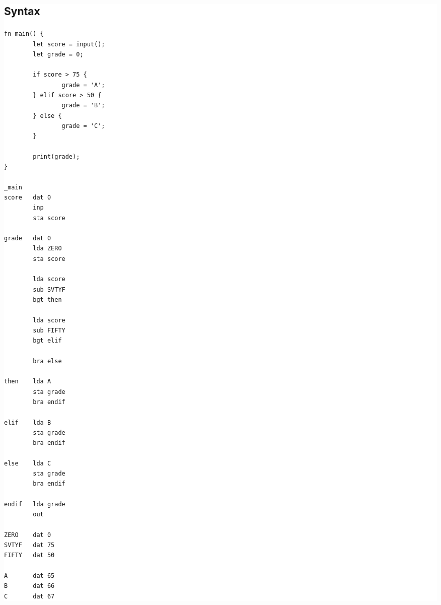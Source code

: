 
## Syntax
```
fn main() {
        let score = input();
        let grade = 0;

        if score > 75 {
                grade = 'A';
        } elif score > 50 {
                grade = 'B';
        } else {
                grade = 'C';
        }

        print(grade);
}

_main
score   dat 0 
        inp
        sta score

grade   dat 0
        lda ZERO
        sta score

        lda score
        sub SVTYF
        bgt then

        lda score
        sub FIFTY
        bgt elif

        bra else

then    lda A
        sta grade
        bra endif

elif    lda B 
        sta grade
        bra endif

else    lda C
        sta grade
        bra endif

endif   lda grade
        out

ZERO    dat 0
SVTYF   dat 75
FIFTY   dat 50

A       dat 65
B       dat 66
C       dat 67
```
